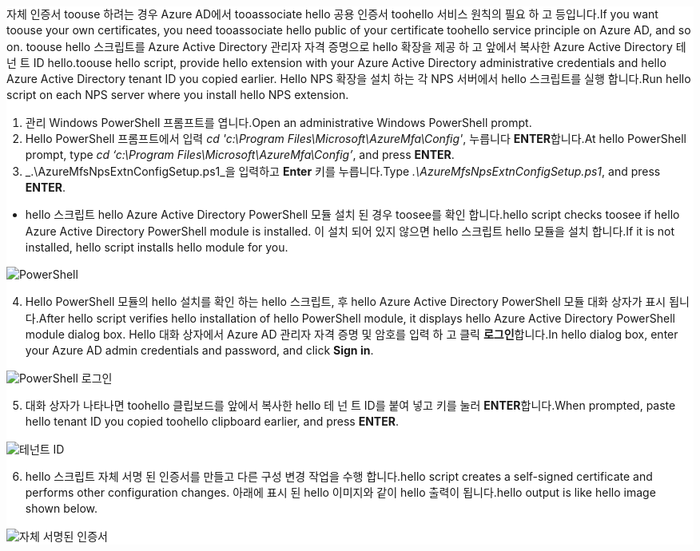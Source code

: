<span data-ttu-id="d3bfe-385">자체 인증서 toouse 하려는 경우 Azure AD에서 tooassociate hello 공용 인증서 toohello 서비스 원칙의 필요 하 고 등입니다.</span><span class="sxs-lookup"><span data-stu-id="d3bfe-385">If you want toouse your own certificates, you need tooassociate hello public of your certificate toohello service principle on Azure AD, and so on.</span></span>
<span data-ttu-id="d3bfe-386">toouse hello 스크립트를 Azure Active Directory 관리자 자격 증명으로 hello 확장을 제공 하 고 앞에서 복사한 Azure Active Directory 테 넌 트 ID hello.</span><span class="sxs-lookup"><span data-stu-id="d3bfe-386">toouse hello script, provide hello extension with your Azure Active Directory administrative credentials and hello Azure Active Directory tenant ID you copied earlier.</span></span> <span data-ttu-id="d3bfe-387">Hello NPS 확장을 설치 하는 각 NPS 서버에서 hello 스크립트를 실행 합니다.</span><span class="sxs-lookup"><span data-stu-id="d3bfe-387">Run hello script on each NPS server where you install hello NPS extension.</span></span>

1. <span data-ttu-id="d3bfe-388">관리 Windows PowerShell 프롬프트를 엽니다.</span><span class="sxs-lookup"><span data-stu-id="d3bfe-388">Open an administrative Windows PowerShell prompt.</span></span>
2. <span data-ttu-id="d3bfe-389">Hello PowerShell 프롬프트에서 입력 _cd 'c:\Program Files\Microsoft\AzureMfa\Config'_, 누릅니다 **ENTER**합니다.</span><span class="sxs-lookup"><span data-stu-id="d3bfe-389">At hello PowerShell prompt, type _cd ‘c:\Program Files\Microsoft\AzureMfa\Config’_, and press **ENTER**.</span></span>
3. <span data-ttu-id="d3bfe-390">_.\AzureMfsNpsExtnConfigSetup.ps1_을 입력하고 **Enter** 키를 누릅니다.</span><span class="sxs-lookup"><span data-stu-id="d3bfe-390">Type _.\AzureMfsNpsExtnConfigSetup.ps1_, and press **ENTER**.</span></span> 
 * <span data-ttu-id="d3bfe-391">hello 스크립트 hello Azure Active Directory PowerShell 모듈 설치 된 경우 toosee를 확인 합니다.</span><span class="sxs-lookup"><span data-stu-id="d3bfe-391">hello script checks toosee if hello Azure Active Directory PowerShell module is installed.</span></span> <span data-ttu-id="d3bfe-392">이 설치 되어 있지 않으면 hello 스크립트 hello 모듈을 설치 합니다.</span><span class="sxs-lookup"><span data-stu-id="d3bfe-392">If it is not installed, hello script installs hello module for you.</span></span>
 
 ![PowerShell](./media/nps-extension-vpn/image38.png)
 
4. <span data-ttu-id="d3bfe-394">Hello PowerShell 모듈의 hello 설치를 확인 하는 hello 스크립트, 후 hello Azure Active Directory PowerShell 모듈 대화 상자가 표시 됩니다.</span><span class="sxs-lookup"><span data-stu-id="d3bfe-394">After hello script verifies hello installation of hello PowerShell module, it displays hello Azure Active Directory PowerShell module dialog box.</span></span> <span data-ttu-id="d3bfe-395">Hello 대화 상자에서 Azure AD 관리자 자격 증명 및 암호를 입력 하 고 클릭 **로그인**합니다.</span><span class="sxs-lookup"><span data-stu-id="d3bfe-395">In hello dialog box, enter your Azure AD admin credentials and password, and click **Sign in**.</span></span> 
 
 ![PowerShell 로그인](./media/nps-extension-vpn/image39.png)
 
5. <span data-ttu-id="d3bfe-397">대화 상자가 나타나면 toohello 클립보드를 앞에서 복사한 hello 테 넌 트 ID를 붙여 넣고 키를 눌러 **ENTER**합니다.</span><span class="sxs-lookup"><span data-stu-id="d3bfe-397">When prompted, paste hello tenant ID you copied toohello clipboard earlier, and press **ENTER**.</span></span> 

 ![테넌트 ID](./media/nps-extension-vpn/image40.png)

6. <span data-ttu-id="d3bfe-399">hello 스크립트 자체 서명 된 인증서를 만들고 다른 구성 변경 작업을 수행 합니다.</span><span class="sxs-lookup"><span data-stu-id="d3bfe-399">hello script creates a self-signed certificate and performs other configuration changes.</span></span> <span data-ttu-id="d3bfe-400">아래에 표시 된 hello 이미지와 같이 hello 출력이 됩니다.</span><span class="sxs-lookup"><span data-stu-id="d3bfe-400">hello output is like hello image shown below.</span></span>

 ![자체 서명된 인증서](./media/nps-extension-vpn/image41.png)
